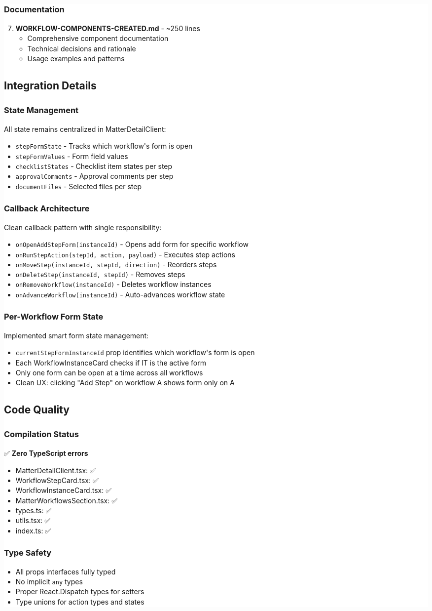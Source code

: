 ### Documentation

7. **WORKFLOW-COMPONENTS-CREATED.md** - ~250 lines
   - Comprehensive component documentation
   - Technical decisions and rationale
   - Usage examples and patterns

## Integration Details

### State Management
All state remains centralized in MatterDetailClient:
- `stepFormState` - Tracks which workflow's form is open
- `stepFormValues` - Form field values
- `checklistStates` - Checklist item states per step
- `approvalComments` - Approval comments per step
- `documentFiles` - Selected files per step

### Callback Architecture
Clean callback pattern with single responsibility:
- `onOpenAddStepForm(instanceId)` - Opens add form for specific workflow
- `onRunStepAction(stepId, action, payload)` - Executes step actions
- `onMoveStep(instanceId, stepId, direction)` - Reorders steps
- `onDeleteStep(instanceId, stepId)` - Removes steps
- `onRemoveWorkflow(instanceId)` - Deletes workflow instances
- `onAdvanceWorkflow(instanceId)` - Auto-advances workflow state

### Per-Workflow Form State
Implemented smart form state management:
- `currentStepFormInstanceId` prop identifies which workflow's form is open
- Each WorkflowInstanceCard checks if IT is the active form
- Only one form can be open at a time across all workflows
- Clean UX: clicking "Add Step" on workflow A shows form only on A

## Code Quality

### Compilation Status
✅ **Zero TypeScript errors**
- MatterDetailClient.tsx: ✅ 
- WorkflowStepCard.tsx: ✅
- WorkflowInstanceCard.tsx: ✅
- MatterWorkflowsSection.tsx: ✅
- types.ts: ✅
- utils.tsx: ✅
- index.ts: ✅

### Type Safety
- All props interfaces fully typed
- No implicit `any` types
- Proper React.Dispatch types for setters
- Type unions for action types and states
